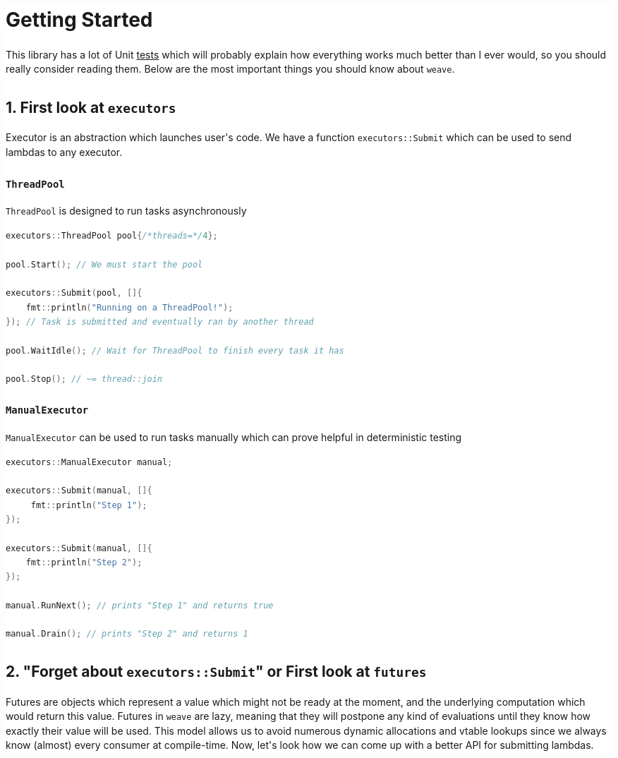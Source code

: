 # Getting Started

This library has a lot of Unit [tests](tests) which will probably explain how everything works much better than I ever would, so you should really consider reading them. Below are the most important things you should know about `weave`.

## 1. First  look at `executors`
Executor is an abstraction which launches user's code. We have a function `executors::Submit` which can be used to send lambdas to any executor. 

### `ThreadPool`
`ThreadPool` is designed to run tasks asynchronously
```cpp
executors::ThreadPool pool{/*threads=*/4};

pool.Start(); // We must start the pool

executors::Submit(pool, []{
	fmt::println("Running on a ThreadPool!");
}); // Task is submitted and eventually ran by another thread

pool.WaitIdle(); // Wait for ThreadPool to finish every task it has

pool.Stop(); // ~= thread::join
```

### `ManualExecutor`
`ManualExecutor` can be used to run tasks manually which can prove helpful in deterministic testing
```cpp
executors::ManualExecutor manual;
 
executors::Submit(manual, []{
	 fmt::println("Step 1");
});

executors::Submit(manual, []{
	fmt::println("Step 2");
});

manual.RunNext(); // prints "Step 1" and returns true

manual.Drain(); // prints "Step 2" and returns 1
```
 
## 2. "Forget about `executors::Submit`" or First look at `futures`
Futures are objects which represent a value which might not be ready at the moment, and the underlying computation which would return this value. Futures in `weave` are lazy, meaning that they will postpone any kind of evaluations until they know how exactly their value will be used. This model allows us to avoid numerous dynamic allocations and vtable lookups since we always know (almost) every consumer at compile-time. Now, let's look how we can come up with a better API for submitting lambdas.
